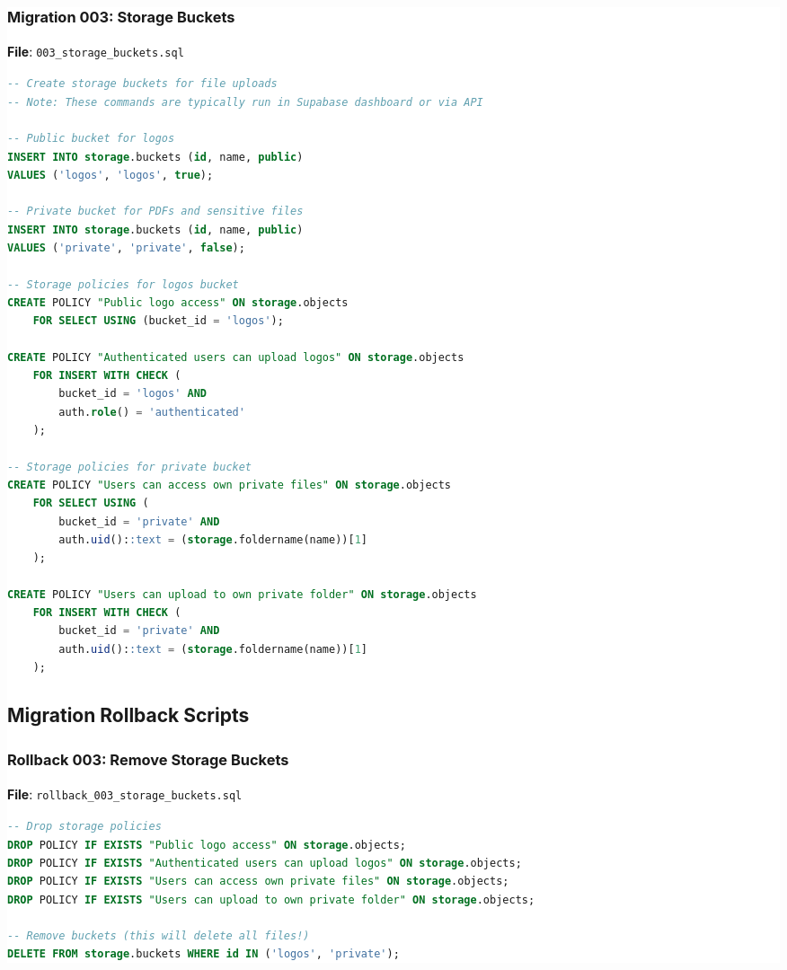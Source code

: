 ### Migration 003: Storage Buckets

**File**: `003_storage_buckets.sql`

```sql
-- Create storage buckets for file uploads
-- Note: These commands are typically run in Supabase dashboard or via API

-- Public bucket for logos
INSERT INTO storage.buckets (id, name, public)
VALUES ('logos', 'logos', true);

-- Private bucket for PDFs and sensitive files
INSERT INTO storage.buckets (id, name, public)
VALUES ('private', 'private', false);

-- Storage policies for logos bucket
CREATE POLICY "Public logo access" ON storage.objects
    FOR SELECT USING (bucket_id = 'logos');

CREATE POLICY "Authenticated users can upload logos" ON storage.objects
    FOR INSERT WITH CHECK (
        bucket_id = 'logos' AND
        auth.role() = 'authenticated'
    );

-- Storage policies for private bucket
CREATE POLICY "Users can access own private files" ON storage.objects
    FOR SELECT USING (
        bucket_id = 'private' AND
        auth.uid()::text = (storage.foldername(name))[1]
    );

CREATE POLICY "Users can upload to own private folder" ON storage.objects
    FOR INSERT WITH CHECK (
        bucket_id = 'private' AND
        auth.uid()::text = (storage.foldername(name))[1]
    );
```

## Migration Rollback Scripts

### Rollback 003: Remove Storage Buckets

**File**: `rollback_003_storage_buckets.sql`

```sql
-- Drop storage policies
DROP POLICY IF EXISTS "Public logo access" ON storage.objects;
DROP POLICY IF EXISTS "Authenticated users can upload logos" ON storage.objects;
DROP POLICY IF EXISTS "Users can access own private files" ON storage.objects;
DROP POLICY IF EXISTS "Users can upload to own private folder" ON storage.objects;

-- Remove buckets (this will delete all files!)
DELETE FROM storage.buckets WHERE id IN ('logos', 'private');
```
